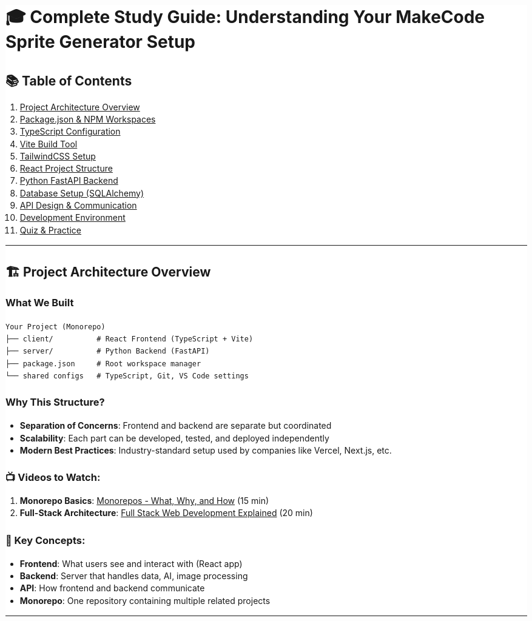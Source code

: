 # 🎓 Complete Study Guide: Understanding Your MakeCode Sprite Generator Setup

## 📚 Table of Contents

1. [Project Architecture Overview](#project-architecture)
2. [Package.json & NPM Workspaces](#packagejson--npm-workspaces)
3. [TypeScript Configuration](#typescript-configuration)
4. [Vite Build Tool](#vite-build-tool)
5. [TailwindCSS Setup](#tailwindcss-setup)
6. [React Project Structure](#react-project-structure)
7. [Python FastAPI Backend](#python-fastapi-backend)
8. [Database Setup (SQLAlchemy)](#database-setup)
9. [API Design & Communication](#api-design--communication)
10. [Development Environment](#development-environment)
11. [Quiz & Practice](#quiz--practice)

---

## 🏗️ Project Architecture Overview

### What We Built

```
Your Project (Monorepo)
├── client/          # React Frontend (TypeScript + Vite)
├── server/          # Python Backend (FastAPI)
├── package.json     # Root workspace manager
└── shared configs   # TypeScript, Git, VS Code settings
```

### Why This Structure?

- **Separation of Concerns**: Frontend and backend are separate but coordinated
- **Scalability**: Each part can be developed, tested, and deployed independently
- **Modern Best Practices**: Industry-standard setup used by companies like Vercel, Next.js, etc.

### 📺 Videos to Watch:

1. **Monorepo Basics**: [Monorepos - What, Why, and How](https://www.youtube.com/watch?v=9iU_IE6vnJ8) (15 min)
2. **Full-Stack Architecture**: [Full Stack Web Development Explained](https://www.youtube.com/watch?v=ysEN5RaKOlA) (20 min)

### 🧠 Key Concepts:

- **Frontend**: What users see and interact with (React app)
- **Backend**: Server that handles data, AI, image processing
- **API**: How frontend and backend communicate
- **Monorepo**: One repository containing multiple related projects

---